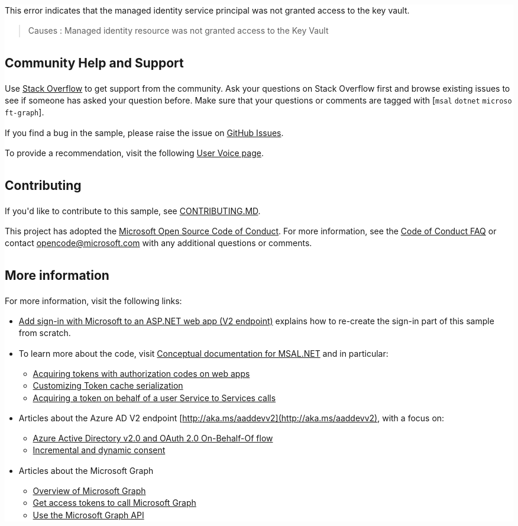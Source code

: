 This error indicates that the managed identity service principal was not granted access to the key vault. 

> Causes : Managed identity resource was not granted access to the Key Vault

## Community Help and Support

Use [Stack Overflow](http://stackoverflow.com/questions/tagged/msal) to get support from the community.
Ask your questions on Stack Overflow first and browse existing issues to see if someone has asked your question before.
Make sure that your questions or comments are tagged with [`msal` `dotnet` `microsoft-graph`].

If you find a bug in the sample, please raise the issue on [GitHub Issues](../../issues).

To provide a recommendation, visit the following [User Voice page](https://feedback.azure.com/forums/169401-azure-active-directory).

## Contributing

If you'd like to contribute to this sample, see [CONTRIBUTING.MD](/CONTRIBUTING.md).

This project has adopted the [Microsoft Open Source Code of Conduct](https://opensource.microsoft.com/codeofconduct/). For more information, see the [Code of Conduct FAQ](https://opensource.microsoft.com/codeofconduct/faq/) or contact [opencode@microsoft.com](mailto:opencode@microsoft.com) with any additional questions or comments.

## More information

For more information, visit the following links:

- [Add sign-in with Microsoft to an ASP.NET web app (V2 endpoint)](https://docs.microsoft.com/azure/active-directory/develop/guidedsetups/active-directory-aspnetwebapp) explains how to re-create the sign-in part of this sample from scratch.
- To learn more about the code, visit [Conceptual documentation for MSAL.NET](https://github.com/AzureAD/microsoft-authentication-library-for-dotnet/wiki#conceptual-documentation) and in particular:

  - [Acquiring tokens with authorization codes on web apps](https://github.com/AzureAD/microsoft-authentication-library-for-dotnet/wiki/Acquiring-tokens-with-authorization-codes-on-web-apps)
  - [Customizing Token cache serialization](https://github.com/AzureAD/microsoft-authentication-library-for-dotnet/wiki/token-cache-serialization)
  - [Acquiring a token on behalf of a user Service to Services calls](https://github.com/AzureAD/microsoft-authentication-library-for-dotnet/wiki/on-behalf-of) 

- Articles about the Azure AD V2 endpoint [http://aka.ms/aaddevv2](http://aka.ms/aaddevv2), with a focus on:

  - [Azure Active Directory v2.0 and OAuth 2.0 On-Behalf-Of flow](https://docs.microsoft.com/azure/active-directory/develop/active-directory-v2-protocols-oauth-on-behalf-of)
  - [Incremental and dynamic consent](https://docs.microsoft.com/azure/active-directory/develop/active-directory-v2-compare#incremental-and-dynamic-consent)

- Articles about the Microsoft Graph
  - [Overview of Microsoft Graph](https://developer.microsoft.com/graph/docs/concepts/overview)
  - [Get access tokens to call Microsoft Graph](https://developer.microsoft.com/graph/docs/concepts/auth_overview)
  - [Use the Microsoft Graph API](https://developer.microsoft.com/graph/docs/concepts/use_the_api)
